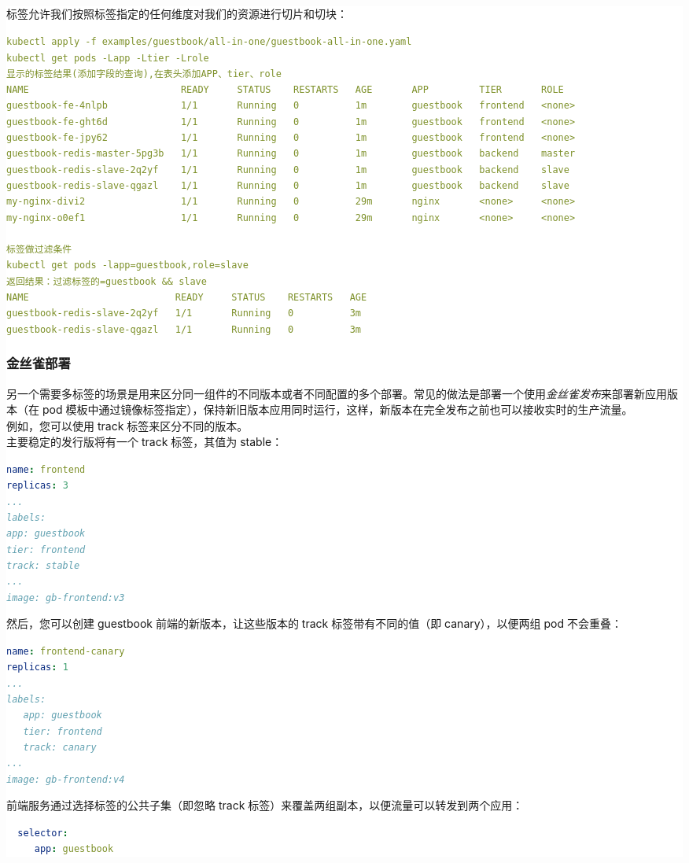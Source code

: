 标签允许我们按照标签指定的任何维度对我们的资源进行切片和切块：
```yaml
kubectl apply -f examples/guestbook/all-in-one/guestbook-all-in-one.yaml
kubectl get pods -Lapp -Ltier -Lrole
显示的标签结果(添加字段的查询),在表头添加APP、tier、role
NAME                           READY     STATUS    RESTARTS   AGE       APP         TIER       ROLE
guestbook-fe-4nlpb             1/1       Running   0          1m        guestbook   frontend   <none>
guestbook-fe-ght6d             1/1       Running   0          1m        guestbook   frontend   <none>
guestbook-fe-jpy62             1/1       Running   0          1m        guestbook   frontend   <none>
guestbook-redis-master-5pg3b   1/1       Running   0          1m        guestbook   backend    master
guestbook-redis-slave-2q2yf    1/1       Running   0          1m        guestbook   backend    slave
guestbook-redis-slave-qgazl    1/1       Running   0          1m        guestbook   backend    slave
my-nginx-divi2                 1/1       Running   0          29m       nginx       <none>     <none>
my-nginx-o0ef1                 1/1       Running   0          29m       nginx       <none>     <none>

标签做过滤条件
kubectl get pods -lapp=guestbook,role=slave
返回结果：过滤标签的=guestbook && slave
NAME                          READY     STATUS    RESTARTS   AGE
guestbook-redis-slave-2q2yf   1/1       Running   0          3m
guestbook-redis-slave-qgazl   1/1       Running   0          3m
```
### 金丝雀部署
另一个需要多标签的场景是用来区分同一组件的不同版本或者不同配置的多个部署。常见的做法是部署一个使用*金丝雀发布*来部署新应用版本（在 pod 模板中通过镜像标签指定），保持新旧版本应用同时运行，这样，新版本在完全发布之前也可以接收实时的生产流量。
<br/>
例如，您可以使用 track 标签来区分不同的版本。
<br/>
主要稳定的发行版将有一个 track 标签，其值为 stable：
```yaml
name: frontend
replicas: 3
...
labels:
app: guestbook
tier: frontend
track: stable
...
image: gb-frontend:v3
```
然后，您可以创建 guestbook 前端的新版本，让这些版本的 track 标签带有不同的值（即 canary），以便两组 pod 不会重叠：
```yaml
name: frontend-canary
replicas: 1
...
labels:
   app: guestbook
   tier: frontend
   track: canary
...
image: gb-frontend:v4
```
前端服务通过选择标签的公共子集（即忽略 track 标签）来覆盖两组副本，以便流量可以转发到两个应用：
```yaml
  selector:
     app: guestbook
```